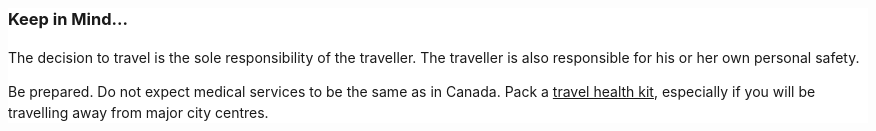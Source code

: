 ### Keep in Mind...

The decision to travel is the sole responsibility of the traveller. The traveller is also responsible for his or her own personal safety.

Be prepared. Do not expect medical services to be the same as in Canada. Pack a [travel health kit](http://travel.gc.ca/travelling/health-safety/kit), especially if you will be travelling away from major city centres.